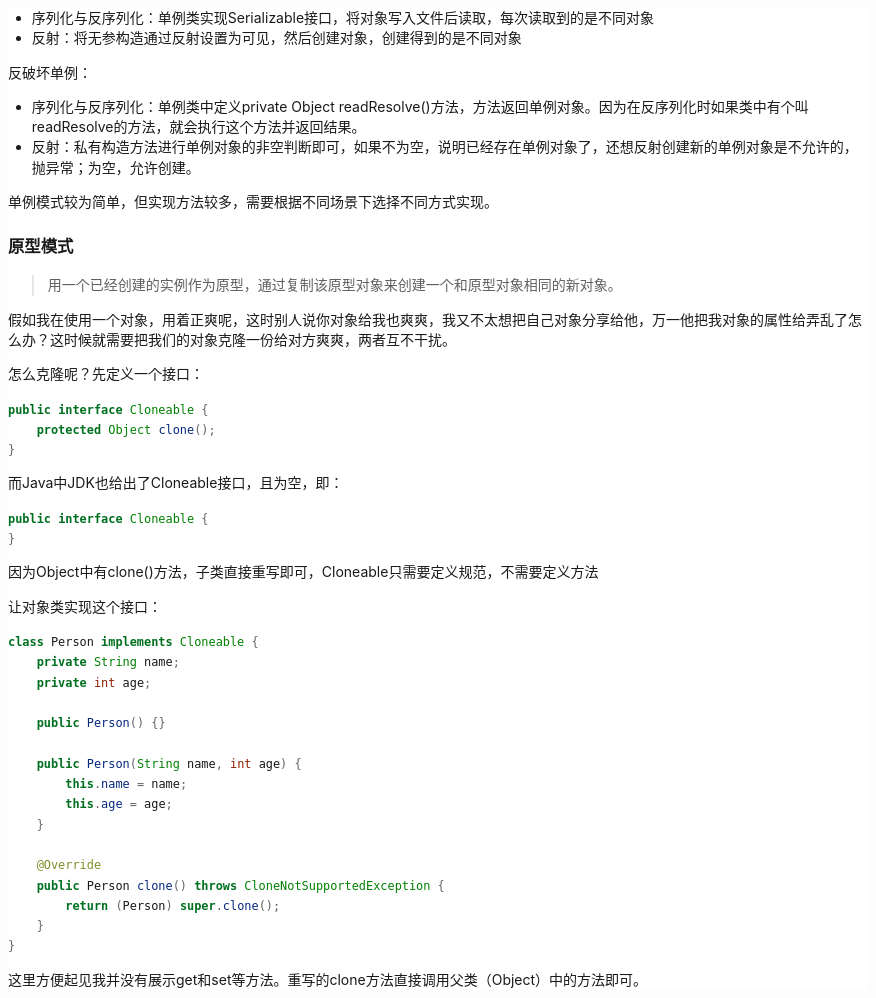 - 序列化与反序列化：单例类实现Serializable接口，将对象写入文件后读取，每次读取到的是不同对象
- 反射：将无参构造通过反射设置为可见，然后创建对象，创建得到的是不同对象

反破坏单例：

- 序列化与反序列化：单例类中定义private Object readResolve()方法，方法返回单例对象。因为在反序列化时如果类中有个叫readResolve的方法，就会执行这个方法并返回结果。
- 反射：私有构造方法进行单例对象的非空判断即可，如果不为空，说明已经存在单例对象了，还想反射创建新的单例对象是不允许的，抛异常；为空，允许创建。

单例模式较为简单，但实现方法较多，需要根据不同场景下选择不同方式实现。



### 原型模式

> 用一个已经创建的实例作为原型，通过复制该原型对象来创建一个和原型对象相同的新对象。

假如我在使用一个对象，用着正爽呢，这时别人说你对象给我也爽爽，我又不太想把自己对象分享给他，万一他把我对象的属性给弄乱了怎么办？这时候就需要把我们的对象克隆一份给对方爽爽，两者互不干扰。

怎么克隆呢？先定义一个接口：

```Java
public interface Cloneable {
    protected Object clone();
}
```

而Java中JDK也给出了Cloneable接口，且为空，即：

```Java
public interface Cloneable {
}
```

因为Object中有clone()方法，子类直接重写即可，Cloneable只需要定义规范，不需要定义方法

让对象类实现这个接口：

```Java
class Person implements Cloneable {
    private String name;
    private int age;
    
    public Person() {}
    
    public Person(String name, int age) {
        this.name = name;
        this.age = age;
    }
    
    @Override
    public Person clone() throws CloneNotSupportedException {
        return (Person) super.clone();
    }
}
```

这里方便起见我并没有展示get和set等方法。重写的clone方法直接调用父类（Object）中的方法即可。
